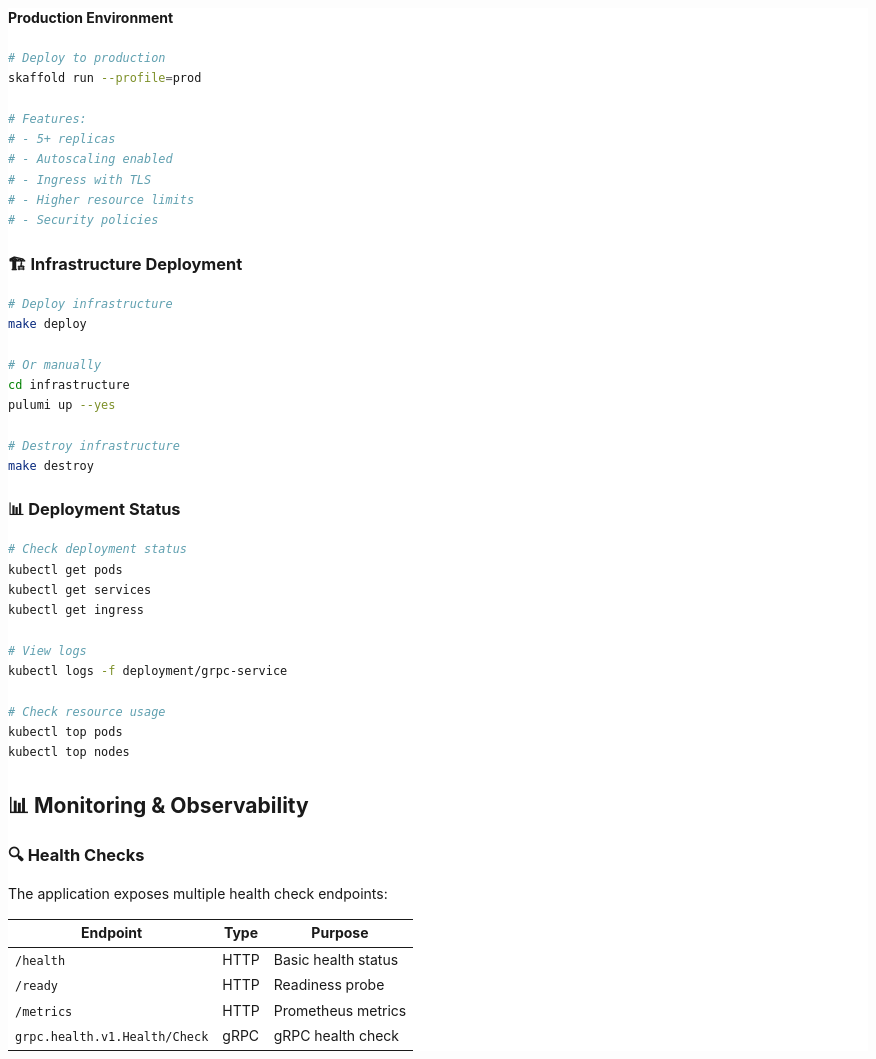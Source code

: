 #### Production Environment
```bash
# Deploy to production
skaffold run --profile=prod

# Features:
# - 5+ replicas
# - Autoscaling enabled
# - Ingress with TLS
# - Higher resource limits
# - Security policies
```

### 🏗️ Infrastructure Deployment

```bash
# Deploy infrastructure
make deploy

# Or manually
cd infrastructure
pulumi up --yes

# Destroy infrastructure
make destroy
```

### 📊 Deployment Status

```bash
# Check deployment status
kubectl get pods
kubectl get services
kubectl get ingress

# View logs
kubectl logs -f deployment/grpc-service

# Check resource usage
kubectl top pods
kubectl top nodes
```

## 📊 Monitoring & Observability

### 🔍 Health Checks

The application exposes multiple health check endpoints:

| Endpoint | Type | Purpose |
|----------|------|---------|
| `/health` | HTTP | Basic health status |
| `/ready` | HTTP | Readiness probe |
| `/metrics` | HTTP | Prometheus metrics |
| `grpc.health.v1.Health/Check` | gRPC | gRPC health check |
